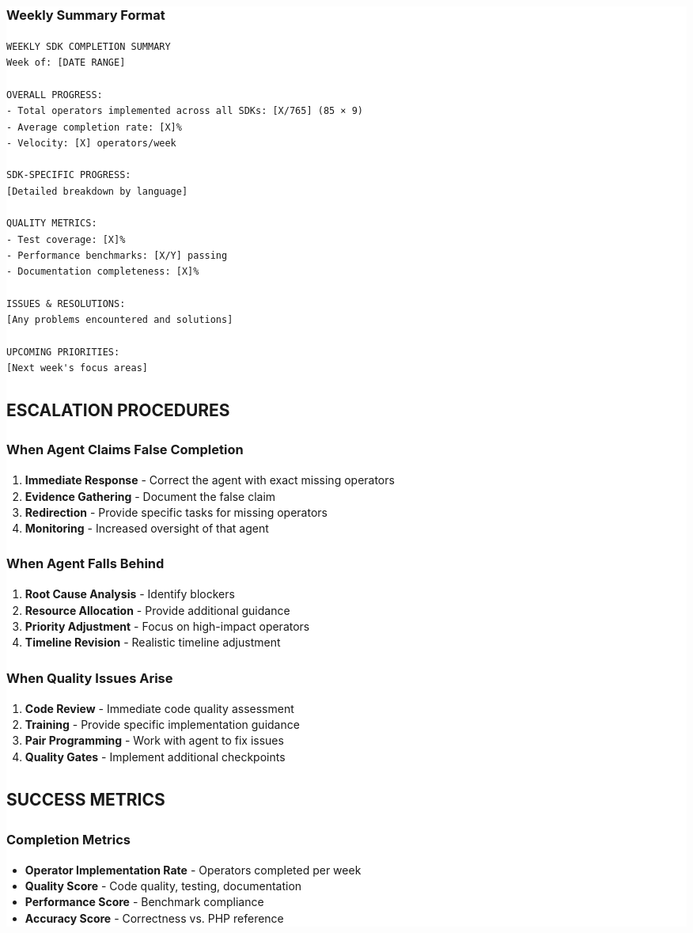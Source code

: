 ### Weekly Summary Format
```
WEEKLY SDK COMPLETION SUMMARY
Week of: [DATE RANGE]

OVERALL PROGRESS:
- Total operators implemented across all SDKs: [X/765] (85 × 9)
- Average completion rate: [X]%
- Velocity: [X] operators/week

SDK-SPECIFIC PROGRESS:
[Detailed breakdown by language]

QUALITY METRICS:
- Test coverage: [X]%
- Performance benchmarks: [X/Y] passing
- Documentation completeness: [X]%

ISSUES & RESOLUTIONS:
[Any problems encountered and solutions]

UPCOMING PRIORITIES:
[Next week's focus areas]
```

## ESCALATION PROCEDURES

### When Agent Claims False Completion
1. **Immediate Response** - Correct the agent with exact missing operators
2. **Evidence Gathering** - Document the false claim
3. **Redirection** - Provide specific tasks for missing operators
4. **Monitoring** - Increased oversight of that agent

### When Agent Falls Behind
1. **Root Cause Analysis** - Identify blockers
2. **Resource Allocation** - Provide additional guidance
3. **Priority Adjustment** - Focus on high-impact operators
4. **Timeline Revision** - Realistic timeline adjustment

### When Quality Issues Arise
1. **Code Review** - Immediate code quality assessment
2. **Training** - Provide specific implementation guidance
3. **Pair Programming** - Work with agent to fix issues
4. **Quality Gates** - Implement additional checkpoints

## SUCCESS METRICS

### Completion Metrics
- **Operator Implementation Rate** - Operators completed per week
- **Quality Score** - Code quality, testing, documentation
- **Performance Score** - Benchmark compliance
- **Accuracy Score** - Correctness vs. PHP reference
